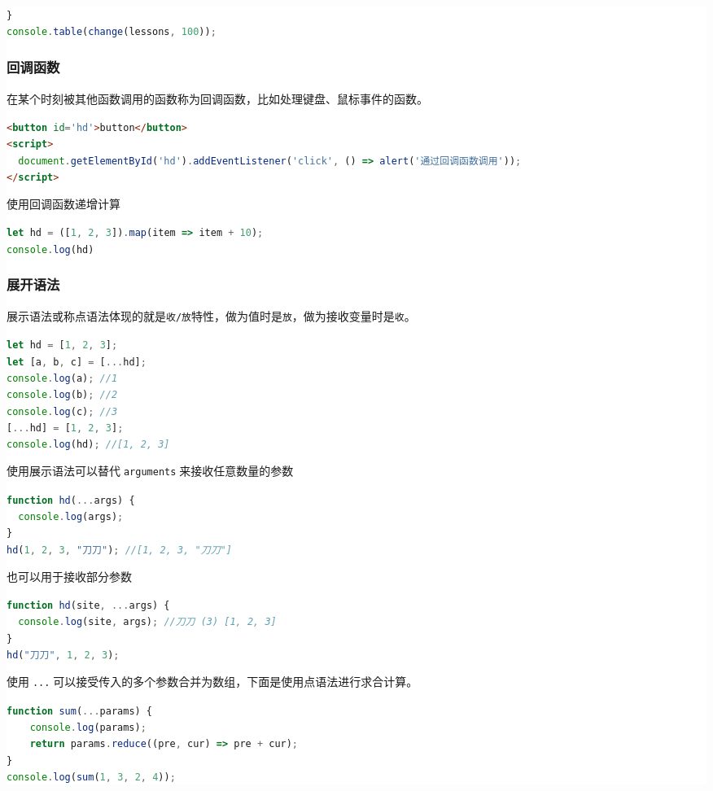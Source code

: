 ```js
}
console.table(change(lessons, 100));
```

### 回调函数

在某个时刻被其他函数调用的函数称为回调函数，比如处理键盘、鼠标事件的函数。

```html
<button id='hd'>button</button>
<script>
  document.getElementById('hd').addEventListener('click', () => alert('通过回调函数调用'));
</script>
```

使用回调函数递增计算

```js
let hd = ([1, 2, 3]).map(item => item + 10);
console.log(hd)
```

### 展开语法

展示语法或称点语法体现的就是`收/放`特性，做为值时是`放`，做为接收变量时是`收`。

```js
let hd = [1, 2, 3];
let [a, b, c] = [...hd];
console.log(a); //1
console.log(b); //2
console.log(c); //3
[...hd] = [1, 2, 3];
console.log(hd); //[1, 2, 3]
```

使用展示语法可以替代 `arguments` 来接收任意数量的参数

```js
function hd(...args) {
  console.log(args);
}
hd(1, 2, 3, "刀刀"); //[1, 2, 3, "刀刀"]
```

也可以用于接收部分参数

```js
function hd(site, ...args) {
  console.log(site, args); //刀刀 (3) [1, 2, 3]
}
hd("刀刀", 1, 2, 3);
```

使用 `...` 可以接受传入的多个参数合并为数组，下面是使用点语法进行求合计算。

```js
function sum(...params) {
	console.log(params);
	return params.reduce((pre, cur) => pre + cur);
}
console.log(sum(1, 3, 2, 4));
```
